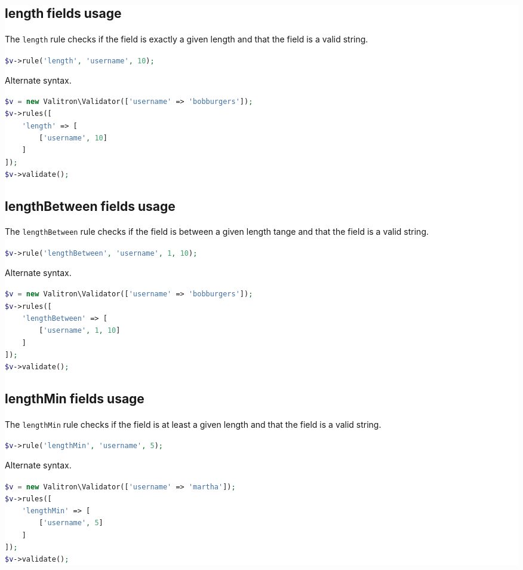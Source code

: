## length fields usage
The `length` rule checks if the field is exactly a given length and that the field is a valid string.
```php
$v->rule('length', 'username', 10);
```

Alternate syntax.
```php
$v = new Valitron\Validator(['username' => 'bobburgers']);
$v->rules([
    'length' => [
        ['username', 10]
    ]
]);
$v->validate();
```

## lengthBetween fields usage
The `lengthBetween` rule checks if the field is between a given length tange and that the field is a valid string.
```php
$v->rule('lengthBetween', 'username', 1, 10);
```

Alternate syntax.
```php
$v = new Valitron\Validator(['username' => 'bobburgers']);
$v->rules([
    'lengthBetween' => [
        ['username', 1, 10]
    ]
]);
$v->validate();
```

## lengthMin fields usage
The `lengthMin` rule checks if the field is at least a given length and that the field is a valid string.
```php
$v->rule('lengthMin', 'username', 5);
```

Alternate syntax.
```php
$v = new Valitron\Validator(['username' => 'martha']);
$v->rules([
    'lengthMin' => [
        ['username', 5]
    ]
]);
$v->validate();
```
